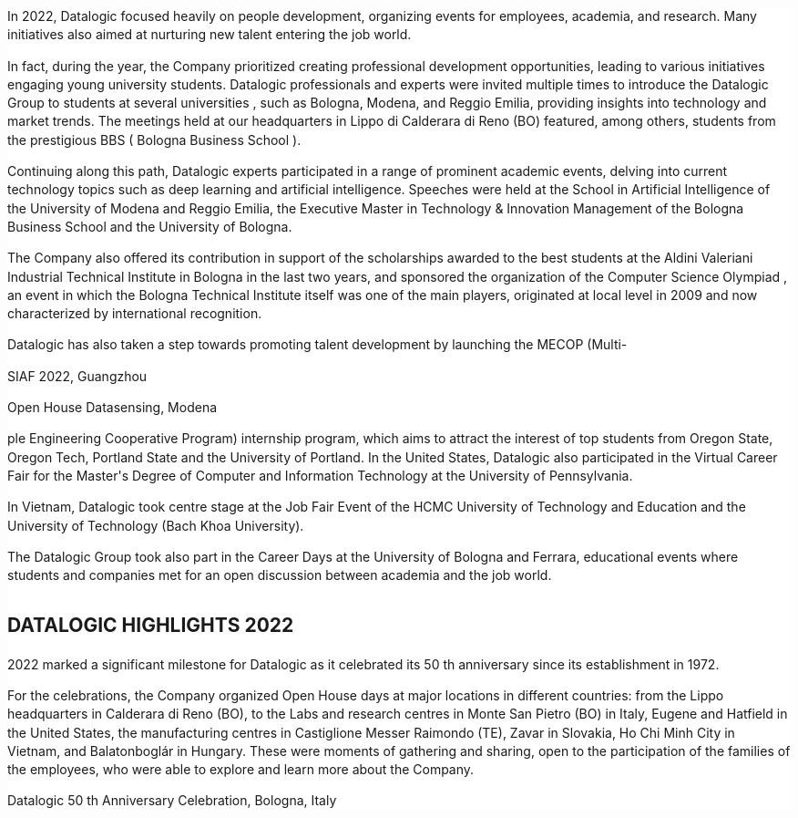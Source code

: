 In  2022,  Datalogic  focused  heavily  on  people  development, organizing events for employees, academia, and research. Many initiatives also aimed at nurturing new talent entering the job world.

In fact, during the year, the Company prioritized creating professional development opportunities, leading to various initiatives engaging young university students. Datalogic professionals and experts were invited  multiple  times  to  introduce  the  Datalogic Group to students at several universities , such as Bologna, Modena, and Reggio Emilia, providing insights into technology and market trends. The meetings held at our headquarters in Lippo di Calderara di Reno (BO) featured, among others, students from the prestigious BBS ( Bologna Business School ).

Continuing along this path, Datalogic experts participated in a range of prominent academic events, delving into current technology topics such as deep learning and artificial  intelligence.  Speeches were held at the School in Artificial Intelligence of the University of Modena and Reggio Emilia, the Executive Master in Technology &amp; Innovation Management of the Bologna Business School and the University of Bologna.

The Company also offered its contribution in support of the scholarships awarded to the best students at the Aldini Valeriani Industrial Technical Institute in  Bologna in the last two years, and sponsored the organization of the Computer Science Olympiad , an event in which the Bologna Technical Institute itself was one of the main players, originated at local level in 2009 and now characterized by international recognition.

Datalogic  has  also  taken  a  step  towards  promoting talent  development by launching the MECOP (Multi-

SIAF 2022, Guangzhou



Open House Datasensing, Modena



ple Engineering Cooperative Program) internship program, which aims to attract the interest of top students from Oregon State, Oregon Tech, Portland State and the University of Portland. In the United States, Datalogic also participated in the Virtual Career Fair for the Master's Degree of Computer and Information Technology at the University of Pennsylvania.

In  Vietnam,  Datalogic  took  centre  stage  at  the Job Fair Event of the HCMC University of Technology and Education  and  the  University  of  Technology  (Bach Khoa University).

The  Datalogic  Group  took  also  part  in  the Career Days at the University of Bologna and Ferrara, educational events where students and companies met for  an  open  discussion  between  academia  and  the job world.

## DATALOGIC HIGHLIGHTS 2022

2022 marked a significant milestone for Datalogic as it  celebrated its 50 th anniversary since  its  establishment in 1972.

For  the  celebrations,  the  Company  organized Open House days at major locations in different countries: from  the  Lippo  headquarters  in  Calderara  di  Reno (BO), to the Labs and research centres in Monte San Pietro (BO) in Italy, Eugene and Hatfield in the United States, the manufacturing centres in Castiglione Messer Raimondo (TE), Zavar in Slovakia, Ho Chi Minh City in Vietnam, and Balatonboglár in Hungary. These were moments of gathering and sharing, open to the participation of the families of the employees, who were able to explore and learn more about the Company.

Datalogic 50 th Anniversary Celebration, Bologna, Italy
